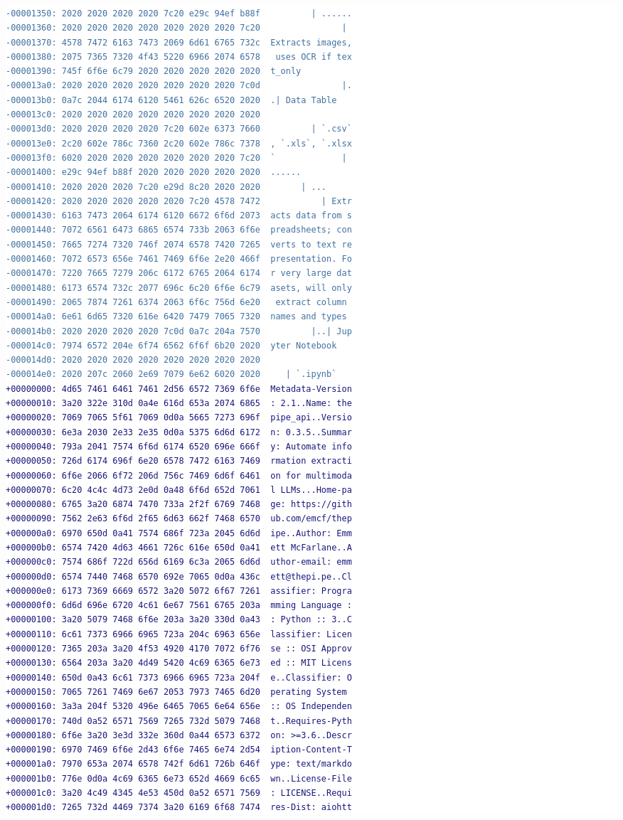 ```diff
-00001350: 2020 2020 2020 2020 7c20 e29c 94ef b88f          | ......
-00001360: 2020 2020 2020 2020 2020 2020 2020 7c20                | 
-00001370: 4578 7472 6163 7473 2069 6d61 6765 732c  Extracts images,
-00001380: 2075 7365 7320 4f43 5220 6966 2074 6578   uses OCR if tex
-00001390: 745f 6f6e 6c79 2020 2020 2020 2020 2020  t_only          
-000013a0: 2020 2020 2020 2020 2020 2020 2020 7c0d                |.
-000013b0: 0a7c 2044 6174 6120 5461 626c 6520 2020  .| Data Table   
-000013c0: 2020 2020 2020 2020 2020 2020 2020 2020                  
-000013d0: 2020 2020 2020 2020 7c20 602e 6373 7660          | `.csv`
-000013e0: 2c20 602e 786c 7360 2c20 602e 786c 7378  , `.xls`, `.xlsx
-000013f0: 6020 2020 2020 2020 2020 2020 2020 7c20  `             | 
-00001400: e29c 94ef b88f 2020 2020 2020 2020 2020  ......          
-00001410: 2020 2020 2020 7c20 e29d 8c20 2020 2020        | ...     
-00001420: 2020 2020 2020 2020 2020 7c20 4578 7472            | Extr
-00001430: 6163 7473 2064 6174 6120 6672 6f6d 2073  acts data from s
-00001440: 7072 6561 6473 6865 6574 733b 2063 6f6e  preadsheets; con
-00001450: 7665 7274 7320 746f 2074 6578 7420 7265  verts to text re
-00001460: 7072 6573 656e 7461 7469 6f6e 2e20 466f  presentation. Fo
-00001470: 7220 7665 7279 206c 6172 6765 2064 6174  r very large dat
-00001480: 6173 6574 732c 2077 696c 6c20 6f6e 6c79  asets, will only
-00001490: 2065 7874 7261 6374 2063 6f6c 756d 6e20   extract column 
-000014a0: 6e61 6d65 7320 616e 6420 7479 7065 7320  names and types 
-000014b0: 2020 2020 2020 2020 7c0d 0a7c 204a 7570          |..| Jup
-000014c0: 7974 6572 204e 6f74 6562 6f6f 6b20 2020  yter Notebook   
-000014d0: 2020 2020 2020 2020 2020 2020 2020 2020                  
-000014e0: 2020 207c 2060 2e69 7079 6e62 6020 2020     | `.ipynb`   
+00000000: 4d65 7461 6461 7461 2d56 6572 7369 6f6e  Metadata-Version
+00000010: 3a20 322e 310d 0a4e 616d 653a 2074 6865  : 2.1..Name: the
+00000020: 7069 7065 5f61 7069 0d0a 5665 7273 696f  pipe_api..Versio
+00000030: 6e3a 2030 2e33 2e35 0d0a 5375 6d6d 6172  n: 0.3.5..Summar
+00000040: 793a 2041 7574 6f6d 6174 6520 696e 666f  y: Automate info
+00000050: 726d 6174 696f 6e20 6578 7472 6163 7469  rmation extracti
+00000060: 6f6e 2066 6f72 206d 756c 7469 6d6f 6461  on for multimoda
+00000070: 6c20 4c4c 4d73 2e0d 0a48 6f6d 652d 7061  l LLMs...Home-pa
+00000080: 6765 3a20 6874 7470 733a 2f2f 6769 7468  ge: https://gith
+00000090: 7562 2e63 6f6d 2f65 6d63 662f 7468 6570  ub.com/emcf/thep
+000000a0: 6970 650d 0a41 7574 686f 723a 2045 6d6d  ipe..Author: Emm
+000000b0: 6574 7420 4d63 4661 726c 616e 650d 0a41  ett McFarlane..A
+000000c0: 7574 686f 722d 656d 6169 6c3a 2065 6d6d  uthor-email: emm
+000000d0: 6574 7440 7468 6570 692e 7065 0d0a 436c  ett@thepi.pe..Cl
+000000e0: 6173 7369 6669 6572 3a20 5072 6f67 7261  assifier: Progra
+000000f0: 6d6d 696e 6720 4c61 6e67 7561 6765 203a  mming Language :
+00000100: 3a20 5079 7468 6f6e 203a 3a20 330d 0a43  : Python :: 3..C
+00000110: 6c61 7373 6966 6965 723a 204c 6963 656e  lassifier: Licen
+00000120: 7365 203a 3a20 4f53 4920 4170 7072 6f76  se :: OSI Approv
+00000130: 6564 203a 3a20 4d49 5420 4c69 6365 6e73  ed :: MIT Licens
+00000140: 650d 0a43 6c61 7373 6966 6965 723a 204f  e..Classifier: O
+00000150: 7065 7261 7469 6e67 2053 7973 7465 6d20  perating System 
+00000160: 3a3a 204f 5320 496e 6465 7065 6e64 656e  :: OS Independen
+00000170: 740d 0a52 6571 7569 7265 732d 5079 7468  t..Requires-Pyth
+00000180: 6f6e 3a20 3e3d 332e 360d 0a44 6573 6372  on: >=3.6..Descr
+00000190: 6970 7469 6f6e 2d43 6f6e 7465 6e74 2d54  iption-Content-T
+000001a0: 7970 653a 2074 6578 742f 6d61 726b 646f  ype: text/markdo
+000001b0: 776e 0d0a 4c69 6365 6e73 652d 4669 6c65  wn..License-File
+000001c0: 3a20 4c49 4345 4e53 450d 0a52 6571 7569  : LICENSE..Requi
+000001d0: 7265 732d 4469 7374 3a20 6169 6f68 7474  res-Dist: aiohtt
